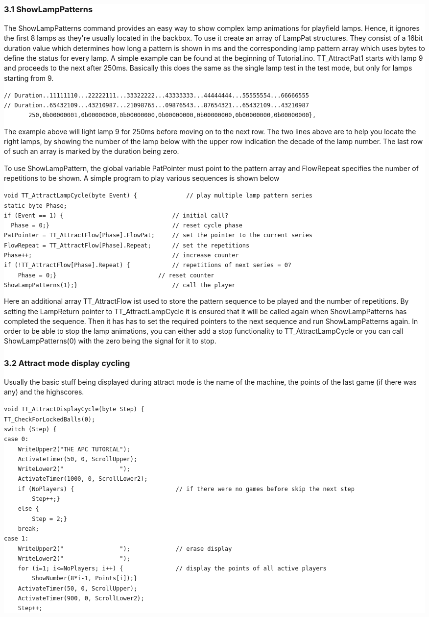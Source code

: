 ### 3.1 ShowLampPatterns
The ShowLampPatterns command provides an easy way to show complex lamp animations for playfield lamps. Hence, it ignores the first 8 lamps as they're usually located in the backbox. To use it create an array of LampPat structures. They consist of a 16bit duration value which determines how long a pattern is shown in ms and the corresponding lamp pattern array which uses bytes to define the status for every lamp. A simple example can be found at the beginning of Tutorial.ino. TT_AttractPat1 starts with lamp 9 and proceeds to the next after 250ms. Basically this does the same as the single lamp test in the test mode, but only for lamps starting from 9.

    // Duration..11111110...22222111...33322222...43333333...44444444...55555554...66666555
    // Duration..65432109...43210987...21098765...09876543...87654321...65432109...43210987
           250,0b00000001,0b00000000,0b00000000,0b00000000,0b00000000,0b00000000,0b00000000},

The example above will light lamp 9 for 250ms before moving on to the next row. The two lines above are to help you locate the right lamps, by showing the number of the lamp below with the upper row indication the decade of the lamp number. The last row of such an array is marked by the duration being zero.  

To use ShowLampPattern, the global variable PatPointer must point to the pattern array and FlowRepeat specifies the number of repetitions to be shown. A simple program to play various sequences is shown below

    void TT_AttractLampCycle(byte Event) {              // play multiple lamp pattern series
	static byte Phase;
	if (Event == 1) {                               // initial call?
	  Phase = 0;}                                   // reset cycle phase
	PatPointer = TT_AttractFlow[Phase].FlowPat;     // set the pointer to the current series
	FlowRepeat = TT_AttractFlow[Phase].Repeat;      // set the repetitions
	Phase++;                                        // increase counter
	if (!TT_AttractFlow[Phase].Repeat) {            // repetitions of next series = 0?
		Phase = 0;}                             // reset counter
	ShowLampPatterns(1);}                           // call the player

Here an additional array TT_AttractFlow ist used to store the pattern sequence to be played and the number of repetitions. By setting the LampReturn pointer to TT_AttractLampCycle it is ensured that it will be called again when ShowLampPatterns has completed the sequence. Then it has has to set the required pointers to the next sequence and run ShowLampPatterns again. In order to be able to stop the lamp animations, you can either add a stop functionality to TT_AttractLampCycle or you can call ShowLampPatterns(0) with the zero being the signal for it to stop.

### 3.2 Attract mode display cycling
Usually the basic stuff being displayed during attract mode is the name of the machine, the points of the last game (if there was any) and the highscores.

    void TT_AttractDisplayCycle(byte Step) {
	TT_CheckForLockedBalls(0);
	switch (Step) {
	case 0:
		WriteUpper2("THE APC TUTORIAL");
		ActivateTimer(50, 0, ScrollUpper);
		WriteLower2("                ");
		ActivateTimer(1000, 0, ScrollLower2);
		if (NoPlayers) {                             // if there were no games before skip the next step
			Step++;}
		else {
			Step = 2;}
		break;
	case 1:
		WriteUpper2("                ");             // erase display
		WriteLower2("                ");
		for (i=1; i<=NoPlayers; i++) {               // display the points of all active players
			ShowNumber(8*i-1, Points[i]);}
		ActivateTimer(50, 0, ScrollUpper);
		ActivateTimer(900, 0, ScrollLower2);
		Step++;